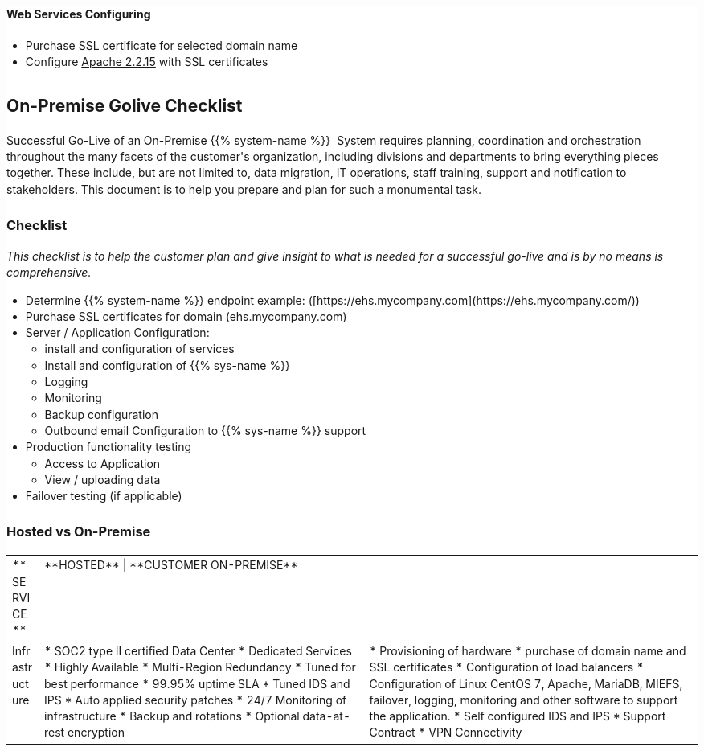 #### Web Services Configuring

* Purchase SSL certificate for selected domain name
* Configure [Apache 2.2.15](https://httpd.apache.org/docs/2.2/) with SSL certificates

## On-Premise Golive Checklist

Successful Go-Live of an On-Premise {{% system-name %}}  System requires planning, coordination and orchestration throughout the many facets of the customer's organization, including divisions and departments to bring everything pieces together. These include, but are not limited to, data migration, IT operations, staff training, support and notification to stakeholders. This document is to help you prepare and plan for such a monumental task.

### Checklist

*This checklist is to help the customer plan and give insight to what is needed for a successful go-live and is by no means is comprehensive.*

* Determine {{% system-name %}} endpoint example: ([https://ehs.mycompany.com](https://ehs.mycompany.com/))
* Purchase SSL certificates for domain ([ehs.mycompany.com](http://ehs.mycompany.com))
* Server / Application Configuration:
    * install and configuration of services
    * Install and configuration of {{% sys-name %}}
    * Logging
    * Monitoring
    * Backup configuration
    * Outbound email Configuration to {{% sys-name %}} support
* Production functionality testing
    * Access to Application
    * View / uploading data
* Failover testing (if applicable)

### Hosted vs On-Premise

<table>
  <tr>
    <td>**SERVICE**</td>
    <td colspan="2">**HOSTED** | **CUSTOMER ON-PREMISE**</td>
  </tr>
  <tr>
    <td>Infrastructure</td>
    <td>
* SOC2 type II certified Data Center
* Dedicated Services
* Highly Available
* Multi-Region Redundancy
* Tuned for best performance
* 99.95% uptime SLA
* Tuned IDS and IPS
* Auto applied security patches
* 24/7 Monitoring of infrastructure
* Backup and rotations
* Optional data-at-rest encryption
    </td>
    <td>
* Provisioning of hardware
* purchase of domain name and SSL certificates
* Configuration of load balancers
* Configuration of Linux CentOS 7, Apache, MariaDB, MIEFS, failover, logging, monitoring and other software to support the application.
* Self configured IDS and IPS
* Support Contract
* VPN Connectivity